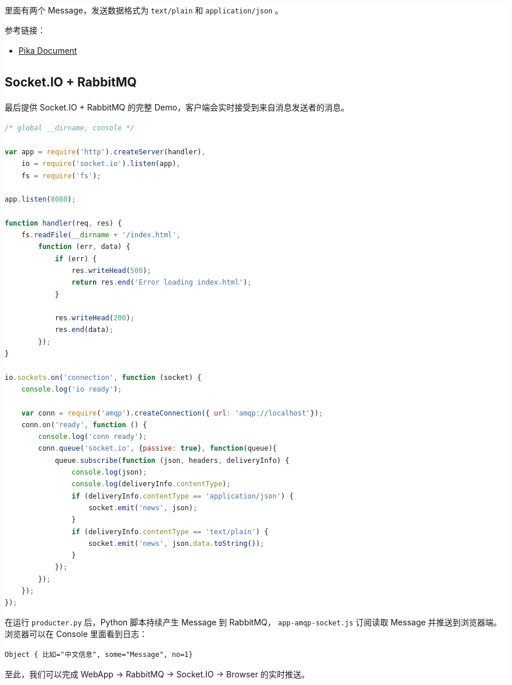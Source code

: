 里面有两个 Message，发送数据格式为 `text/plain` 和 `application/json` 。

参考链接：

* [Pika Document](http://pika.github.com/)

## Socket.IO + RabbitMQ ##

最后提供 Socket.IO + RabbitMQ 的完整 Demo，客户端会实时接受到来自消息发送者的消息。

``` js app-amqp.socket.js
/* global __dirname, console */

var app = require('http').createServer(handler),
	io = require('socket.io').listen(app),
	fs = require('fs');

app.listen(8080);

function handler(req, res) {
	fs.readFile(__dirname + '/index.html',
		function (err, data) {
			if (err) {
				res.writeHead(500);
				return res.end('Error loading index.html');
			}

			res.writeHead(200);
			res.end(data);
		});
}

io.sockets.on('connection', function (socket) {
	console.log('io ready');

	var conn = require('amqp').createConnection({ url: 'amqp://localhost'});
	conn.on('ready', function () {
		console.log('conn ready');
		conn.queue('socket.io', {passive: true}, function(queue){
			queue.subscribe(function (json, headers, deliveryInfo) {
				console.log(json);
				console.log(deliveryInfo.contentType);
				if (deliveryInfo.contentType == 'application/json') {
					socket.emit('news', json);
				}
				if (deliveryInfo.contentType == 'text/plain') {
					socket.emit('news', json.data.toString());
				}
			});
		});
	});
});

```

在运行 `producter.py` 后，Python 脚本持续产生 Message 到 RabbitMQ，
`app-amqp-socket.js` 订阅读取 Message 并推送到浏览器端。
浏览器可以在 Console 里面看到日志：

``` text
Object { 比如="中文信息", some="Message", no=1}
```

至此，我们可以完成 WebApp -> RabbitMQ -> Socket.IO -> Browser 的实时推送。

